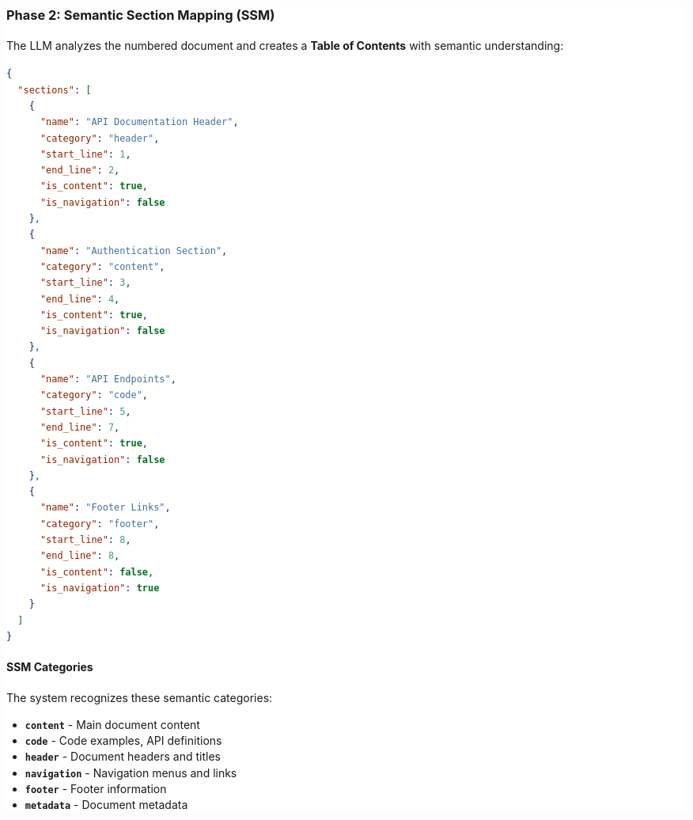 ### Phase 2: Semantic Section Mapping (SSM)

The LLM analyzes the numbered document and creates a **Table of Contents** with semantic understanding:

```json
{
  "sections": [
    {
      "name": "API Documentation Header",
      "category": "header",
      "start_line": 1,
      "end_line": 2,
      "is_content": true,
      "is_navigation": false
    },
    {
      "name": "Authentication Section",
      "category": "content",
      "start_line": 3,
      "end_line": 4,
      "is_content": true,
      "is_navigation": false
    },
    {
      "name": "API Endpoints",
      "category": "code",
      "start_line": 5,
      "end_line": 7,
      "is_content": true,
      "is_navigation": false
    },
    {
      "name": "Footer Links",
      "category": "footer",
      "start_line": 8,
      "end_line": 8,
      "is_content": false,
      "is_navigation": true
    }
  ]
}
```

#### SSM Categories

The system recognizes these semantic categories:
- **`content`** - Main document content
- **`code`** - Code examples, API definitions
- **`header`** - Document headers and titles
- **`navigation`** - Navigation menus and links
- **`footer`** - Footer information
- **`metadata`** - Document metadata
